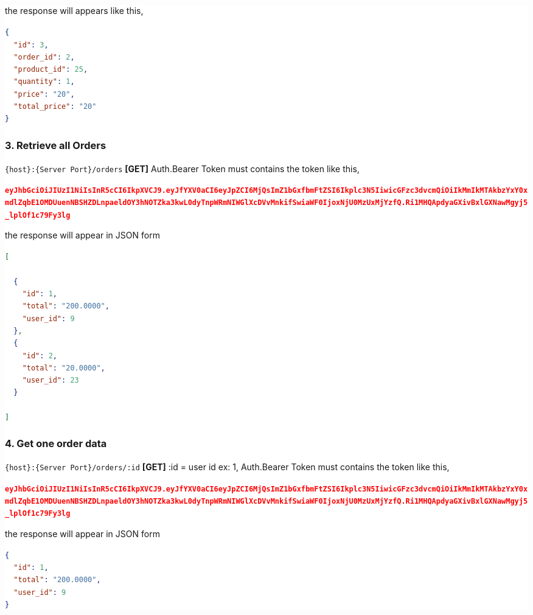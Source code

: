 the response will appears like this, 
```json
{
  "id": 3,
  "order_id": 2,
  "product_id": 25,
  "quantity": 1,
  "price": "20",
  "total_price": "20"
}
```

### 3. Retrieve all Orders
`{host}:{Server Port}/orders` **[GET]**
Auth.Bearer Token must contains the token like this, 
```json
eyJhbGciOiJIUzI1NiIsInR5cCI6IkpXVCJ9.eyJfYXV0aCI6eyJpZCI6MjQsImZ1bGxfbmFtZSI6Ikplc3N5IiwicGFzc3dvcmQiOiIkMmIkMTAkbzYxY0xmdlZqbE1OMDUuenNBSHZDLnpaeldOY3hNOTZka3kwL0dyTnpWRmNIWGlXcDVvMnkifSwiaWF0IjoxNjU0MzUxMjYzfQ.Ri1MHQApdyaGXivBxlGXNawMgyj5_lplOf1c79Fy3lg
```
the response will appear in JSON form
```json
[
  
  {
    "id": 1,
    "total": "200.0000",
    "user_id": 9
  },
  {
    "id": 2,
    "total": "20.0000",
    "user_id": 23
  }

]
```

### 4. Get one order data
`{host}:{Server Port}/orders/:id` **[GET]**
:id = user id ex: 1, Auth.Bearer Token must contains the token like this, 
```json
eyJhbGciOiJIUzI1NiIsInR5cCI6IkpXVCJ9.eyJfYXV0aCI6eyJpZCI6MjQsImZ1bGxfbmFtZSI6Ikplc3N5IiwicGFzc3dvcmQiOiIkMmIkMTAkbzYxY0xmdlZqbE1OMDUuenNBSHZDLnpaeldOY3hNOTZka3kwL0dyTnpWRmNIWGlXcDVvMnkifSwiaWF0IjoxNjU0MzUxMjYzfQ.Ri1MHQApdyaGXivBxlGXNawMgyj5_lplOf1c79Fy3lg
```
the response will appear in JSON form
```json
{
  "id": 1,
  "total": "200.0000",
  "user_id": 9
}
```
